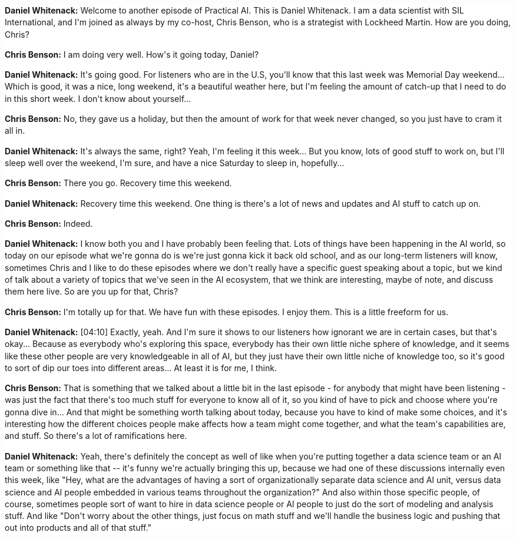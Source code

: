 **Daniel Whitenack:** Welcome to another episode of Practical AI. This is Daniel Whitenack. I am a data scientist with SIL International, and I'm joined as always by my co-host, Chris Benson, who is a strategist with Lockheed Martin. How are you doing, Chris?

**Chris Benson:** I am doing very well. How's it going today, Daniel?

**Daniel Whitenack:** It's going good. For listeners who are in the U.S, you'll know that this last week was Memorial Day weekend... Which is good, it was a nice, long weekend, it's a beautiful weather here, but I'm feeling the amount of catch-up that I need to do in this short week. I don't know about yourself...

**Chris Benson:** No, they gave us a holiday, but then the amount of work for that week never changed, so you just have to cram it all in.

**Daniel Whitenack:** It's always the same, right? Yeah, I'm feeling it this week... But you know, lots of good stuff to work on, but I'll sleep well over the weekend, I'm sure, and have a nice Saturday to sleep in, hopefully...

**Chris Benson:** There you go. Recovery time this weekend.

**Daniel Whitenack:** Recovery time this weekend. One thing is there's a lot of news and updates and AI stuff to catch up on.

**Chris Benson:** Indeed.

**Daniel Whitenack:** I know both you and I have probably been feeling that. Lots of things have been happening in the AI world, so today on our episode what we're gonna do is we're just gonna kick it back old school, and as our long-term listeners will know, sometimes Chris and I like to do these episodes where we don't really have a specific guest speaking about a topic, but we kind of talk about a variety of topics that we've seen in the AI ecosystem, that we think are interesting, maybe of note, and discuss them here live. So are you up for that, Chris?

**Chris Benson:** I'm totally up for that. We have fun with these episodes. I enjoy them. This is a little freeform for us.

**Daniel Whitenack:** \[04:10\] Exactly, yeah. And I'm sure it shows to our listeners how ignorant we are in certain cases, but that's okay... Because as everybody who's exploring this space, everybody has their own little niche sphere of knowledge, and it seems like these other people are very knowledgeable in all of AI, but they just have their own little niche of knowledge too, so it's good to sort of dip our toes into different areas... At least it is for me, I think.

**Chris Benson:** That is something that we talked about a little bit in the last episode - for anybody that might have been listening - was just the fact that there's too much stuff for everyone to know all of it, so you kind of have to pick and choose where you're gonna dive in... And that might be something worth talking about today, because you have to kind of make some choices, and it's interesting how the different choices people make affects how a team might come together, and what the team's capabilities are, and stuff. So there's a lot of ramifications here.

**Daniel Whitenack:** Yeah, there's definitely the concept as well of like when you're putting together a data science team or an AI team or something like that -- it's funny we're actually bringing this up, because we had one of these discussions internally even this week, like "Hey, what are the advantages of having a sort of organizationally separate data science and AI unit, versus data science and AI people embedded in various teams throughout the organization?" And also within those specific people, of course, sometimes people sort of want to hire in data science people or AI people to just do the sort of modeling and analysis stuff. And like "Don't worry about the other things, just focus on math stuff and we'll handle the business logic and pushing that out into products and all of that stuff."

